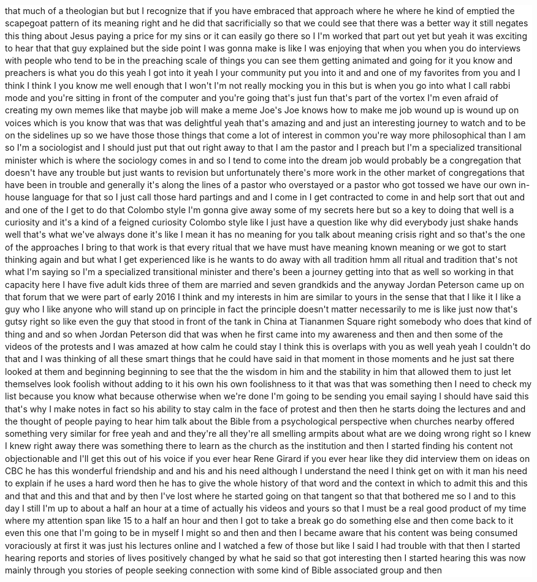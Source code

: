 that much of a theologian but but I recognize that if you have embraced that approach where he where he kind of emptied the scapegoat pattern of its meaning right and he did that sacrificially so that we could see that there was a better way it still negates this thing about Jesus paying a price for my sins or it can easily go there so I I'm worked that part out yet but yeah it was exciting to hear that that guy explained but the side point I was gonna make is like I was enjoying that when you when you do interviews with people who tend to be in the preaching scale of things you can see them getting animated and going for it you know and preachers is what you do this yeah I got into it yeah I your community put you into it and and one of my favorites from you and I think I think I you know me well enough that I won't I'm not really mocking you in this but is when you go into what I call rabbi mode and you're sitting in front of the computer and you're going that's just fun that's part of the vortex I'm even afraid of creating my own memes like that maybe job will make a meme Joe's Joe knows how to make me job wound up is wound up on voices which is you know that was that was delightful yeah that's amazing and and just an interesting journey to watch and to be on the sidelines up so we have those those things that come a lot of interest in common you're way more philosophical than I am so I'm a sociologist and I should just put that out right away to that I am the pastor and I preach but I'm a specialized transitional minister which is where the sociology comes in and so I tend to come into the dream job would probably be a congregation that doesn't have any trouble but just wants to revision but unfortunately there's more work in the other market of congregations that have been in trouble and generally it's along the lines of a pastor who overstayed or a pastor who got tossed we have our own in-house language for that so I just call those hard partings and and I come in I get contracted to come in and help sort that out and and one of the I get to do that Colombo style I'm gonna give away some of my secrets here but so a key to doing that well is a curiosity and it's a kind of a feigned curiosity Colombo style like I just have a question like why did everybody just shake hands well that's what we've always done it's like I mean it has no meaning for you talk about meaning crisis right and so that's the one of the approaches I bring to that work is that every ritual that we have must have meaning known meaning or we got to start thinking again and but what I get experienced like is he wants to do away with all tradition hmm all ritual and tradition that's not what I'm saying so I'm a specialized transitional minister and there's been a journey getting into that as well so working in that capacity here I have five adult kids three of them are married and seven grandkids and the anyway Jordan Peterson came up on that forum that we were part of early 2016 I think and my interests in him are similar to yours in the sense that that I like it I like a guy who I like anyone who will stand up on principle in fact the principle doesn't matter necessarily to me is like just now that's gutsy right so like even the guy that stood in front of the tank in China at Tiananmen Square right somebody who does that kind of thing and and so when Jordan Peterson did that was when he first came into my awareness and then and then some of the videos of the protests and I was amazed at how calm he could stay I think this is overlaps with you as well yeah yeah I couldn't do that and I was thinking of all these smart things that he could have said in that moment in those moments and he just sat there looked at them and beginning beginning to see that the the wisdom in him and the stability in him that allowed them to just let themselves look foolish without adding to it his own his own foolishness to it that was that was something then I need to check my list because you know what because otherwise when we're done I'm going to be sending you email saying I should have said this that's why I make notes in fact so his ability to stay calm in the face of protest and then then he starts doing the lectures and and the thought of people paying to hear him talk about the Bible from a psychological perspective when churches nearby offered something very similar for free yeah and and they're all they're all smelling armpits about what are we doing wrong right so I knew I knew right away there was something there to learn as the church as the institution and then I started finding his content not objectionable and I'll get this out of his voice if you ever hear Rene Girard if you ever hear like they did interview them on ideas on CBC he has this wonderful friendship and and his and his need although I understand the need I think get on with it man his need to explain if he uses a hard word then he has to give the whole history of that word and the context in which to admit this and this and that and this and that and by then I've lost where he started going on that tangent so that that bothered me so I and to this day I still I'm up to about a half an hour at a time of actually his videos and yours so that I must be a real good product of my time where my attention span like 15 to a half an hour and then I got to take a break go do something else and then come back to it even this one that I'm going to be in myself I might so and then and then I became aware that his content was being consumed voraciously at first it was just his lectures online and I watched a few of those but like I said I had trouble with that then I started hearing reports and stories of lives positively changed by what he said so that got interesting then I started hearing this was now mainly through you stories of people seeking connection with some kind of Bible associated group and then